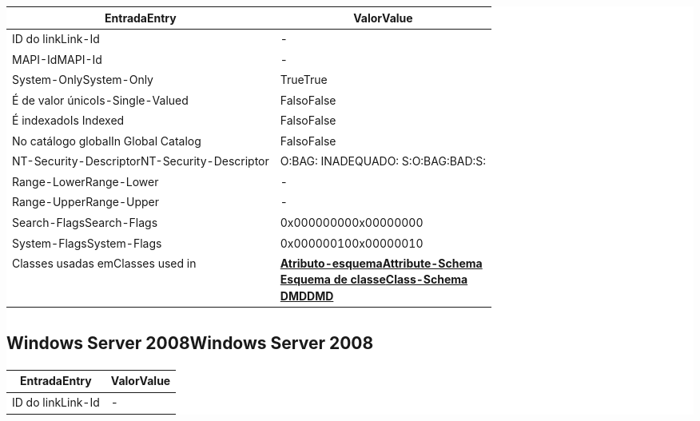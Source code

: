 | <span data-ttu-id="a2429-182">Entrada</span><span class="sxs-lookup"><span data-stu-id="a2429-182">Entry</span></span> | <span data-ttu-id="a2429-183">Valor</span><span class="sxs-lookup"><span data-stu-id="a2429-183">Value</span></span> |
|------------------------|-------------------------------------------------------------------------------------------------------------------------------------------|
| <span data-ttu-id="a2429-184">ID do link</span><span class="sxs-lookup"><span data-stu-id="a2429-184">Link-Id</span></span>                | \-                                                                                                                                        |
| <span data-ttu-id="a2429-185">MAPI-Id</span><span class="sxs-lookup"><span data-stu-id="a2429-185">MAPI-Id</span></span>                | \-                                                                                                                                        |
| <span data-ttu-id="a2429-186">System-Only</span><span class="sxs-lookup"><span data-stu-id="a2429-186">System-Only</span></span>            | <span data-ttu-id="a2429-187">True</span><span class="sxs-lookup"><span data-stu-id="a2429-187">True</span></span>                                                                                                                                      |
| <span data-ttu-id="a2429-188">É de valor único</span><span class="sxs-lookup"><span data-stu-id="a2429-188">Is-Single-Valued</span></span>       | <span data-ttu-id="a2429-189">Falso</span><span class="sxs-lookup"><span data-stu-id="a2429-189">False</span></span>                                                                                                                                     |
| <span data-ttu-id="a2429-190">É indexado</span><span class="sxs-lookup"><span data-stu-id="a2429-190">Is Indexed</span></span>             | <span data-ttu-id="a2429-191">Falso</span><span class="sxs-lookup"><span data-stu-id="a2429-191">False</span></span>                                                                                                                                     |
| <span data-ttu-id="a2429-192">No catálogo global</span><span class="sxs-lookup"><span data-stu-id="a2429-192">In Global Catalog</span></span>      | <span data-ttu-id="a2429-193">Falso</span><span class="sxs-lookup"><span data-stu-id="a2429-193">False</span></span>                                                                                                                                     |
| <span data-ttu-id="a2429-194">NT-Security-Descriptor</span><span class="sxs-lookup"><span data-stu-id="a2429-194">NT-Security-Descriptor</span></span> | <span data-ttu-id="a2429-195">O:BAG: INADEQUADO: S:</span><span class="sxs-lookup"><span data-stu-id="a2429-195">O:BAG:BAD:S:</span></span>                                                                                                                              |
| <span data-ttu-id="a2429-196">Range-Lower</span><span class="sxs-lookup"><span data-stu-id="a2429-196">Range-Lower</span></span>            | \-                                                                                                                                        |
| <span data-ttu-id="a2429-197">Range-Upper</span><span class="sxs-lookup"><span data-stu-id="a2429-197">Range-Upper</span></span>            | \-                                                                                                                                        |
| <span data-ttu-id="a2429-198">Search-Flags</span><span class="sxs-lookup"><span data-stu-id="a2429-198">Search-Flags</span></span>           | <span data-ttu-id="a2429-199">0x00000000</span><span class="sxs-lookup"><span data-stu-id="a2429-199">0x00000000</span></span>                                                                                                                                |
| <span data-ttu-id="a2429-200">System-Flags</span><span class="sxs-lookup"><span data-stu-id="a2429-200">System-Flags</span></span>           | <span data-ttu-id="a2429-201">0x00000010</span><span class="sxs-lookup"><span data-stu-id="a2429-201">0x00000010</span></span>                                                                                                                                |
| <span data-ttu-id="a2429-202">Classes usadas em</span><span class="sxs-lookup"><span data-stu-id="a2429-202">Classes used in</span></span>        | [<span data-ttu-id="a2429-203">**Atributo-esquema**</span><span class="sxs-lookup"><span data-stu-id="a2429-203">**Attribute-Schema**</span></span>](c-attributeschema.md)<br/> [<span data-ttu-id="a2429-204">**Esquema de classe**</span><span class="sxs-lookup"><span data-stu-id="a2429-204">**Class-Schema**</span></span>](c-classschema.md)<br/> [<span data-ttu-id="a2429-205">**DMD**</span><span class="sxs-lookup"><span data-stu-id="a2429-205">**DMD**</span></span>](c-dmd.md)<br/> |



## <a name="windows-server-2008"></a><span data-ttu-id="a2429-206">Windows Server 2008</span><span class="sxs-lookup"><span data-stu-id="a2429-206">Windows Server 2008</span></span>



| <span data-ttu-id="a2429-207">Entrada</span><span class="sxs-lookup"><span data-stu-id="a2429-207">Entry</span></span> | <span data-ttu-id="a2429-208">Valor</span><span class="sxs-lookup"><span data-stu-id="a2429-208">Value</span></span> |
|------------------------|-------------------------------------------------------------------------------------------------------------------------------------------|
| <span data-ttu-id="a2429-209">ID do link</span><span class="sxs-lookup"><span data-stu-id="a2429-209">Link-Id</span></span>                | \-                                                                                                                                        |